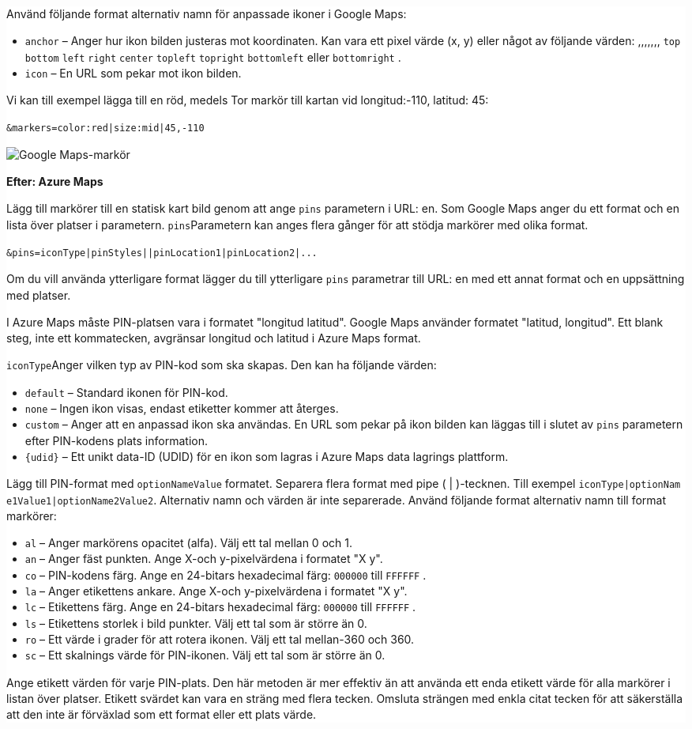 Använd följande format alternativ namn för anpassade ikoner i Google Maps:

- `anchor` – Anger hur ikon bilden justeras mot koordinaten. Kan vara ett pixel värde (x, y) eller något av följande värden: ,,,,,,, `top` `bottom` `left` `right` `center` `topleft` `topright` `bottomleft` eller `bottomright` .
- `icon` – En URL som pekar mot ikon bilden.

Vi kan till exempel lägga till en röd, medels Tor markör till kartan vid longitud:-110, latitud: 45:

```
&markers=color:red|size:mid|45,-110
```


![Google Maps-markör](media/migrate-google-maps-web-services/google-maps-marker.png)

**Efter: Azure Maps**

Lägg till markörer till en statisk kart bild genom att ange `pins` parametern i URL: en. Som Google Maps anger du ett format och en lista över platser i parametern. `pins`Parametern kan anges flera gånger för att stödja markörer med olika format.

```
&pins=iconType|pinStyles||pinLocation1|pinLocation2|...
```

Om du vill använda ytterligare format lägger du till ytterligare `pins` parametrar till URL: en med ett annat format och en uppsättning med platser.

I Azure Maps måste PIN-platsen vara i formatet "longitud latitud". Google Maps använder formatet "latitud, longitud". Ett blank steg, inte ett kommatecken, avgränsar longitud och latitud i Azure Maps format.

`iconType`Anger vilken typ av PIN-kod som ska skapas. Den kan ha följande värden:

- `default` – Standard ikonen för PIN-kod.
- `none` – Ingen ikon visas, endast etiketter kommer att återges.
- `custom` – Anger att en anpassad ikon ska användas. En URL som pekar på ikon bilden kan läggas till i slutet av `pins` parametern efter PIN-kodens plats information.
- `{udid}` – Ett unikt data-ID (UDID) för en ikon som lagras i Azure Maps data lagrings plattform.

Lägg till PIN-format med `optionNameValue` formatet. Separera flera format med pipe ( \| )-tecknen. Till exempel `iconType|optionName1Value1|optionName2Value2`. Alternativ namn och värden är inte separerade. Använd följande format alternativ namn till format markörer:

- `al` – Anger markörens opacitet (alfa). Välj ett tal mellan 0 och 1.
- `an` – Anger fäst punkten. Ange X-och y-pixelvärdena i formatet "X y".
- `co` – PIN-kodens färg. Ange en 24-bitars hexadecimal färg: `000000` till `FFFFFF` .
- `la` – Anger etikettens ankare. Ange X-och y-pixelvärdena i formatet "X y".
- `lc` – Etikettens färg. Ange en 24-bitars hexadecimal färg: `000000` till `FFFFFF` .
- `ls` – Etikettens storlek i bild punkter. Välj ett tal som är större än 0.
- `ro` – Ett värde i grader för att rotera ikonen. Välj ett tal mellan-360 och 360.
- `sc` – Ett skalnings värde för PIN-ikonen. Välj ett tal som är större än 0.

Ange etikett värden för varje PIN-plats. Den här metoden är mer effektiv än att använda ett enda etikett värde för alla markörer i listan över platser. Etikett svärdet kan vara en sträng med flera tecken. Omsluta strängen med enkla citat tecken för att säkerställa att den inte är förväxlad som ett format eller ett plats värde.
